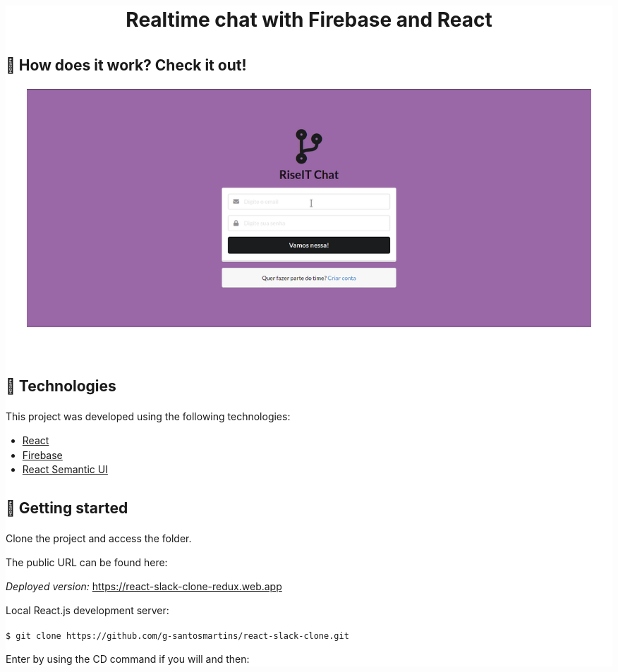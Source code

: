 <p align="center">
  <h1 align="center" >Realtime chat with Firebase and React </h1>
</p>

## 🧪 How does it work? Check it out!

<p align="center">
  <img alt="app demonstration" width="800px" src=".github/demo.gif">
</p>

<br>

## 🧪 Technologies

This project was developed using the following technologies:

- [React](https://reactjs.org)
- [Firebase](https://firebase.google.com/)
- [React Semantic UI](https://react.semantic-ui.com/)


## 🚀 Getting started

Clone the project and access the folder.

The public URL can be found here: 

*Deployed version:* https://react-slack-clone-redux.web.app


Local React.js development server:

```bash
$ git clone https://github.com/g-santosmartins/react-slack-clone.git

```
Enter by using the CD command if you will and then: 
